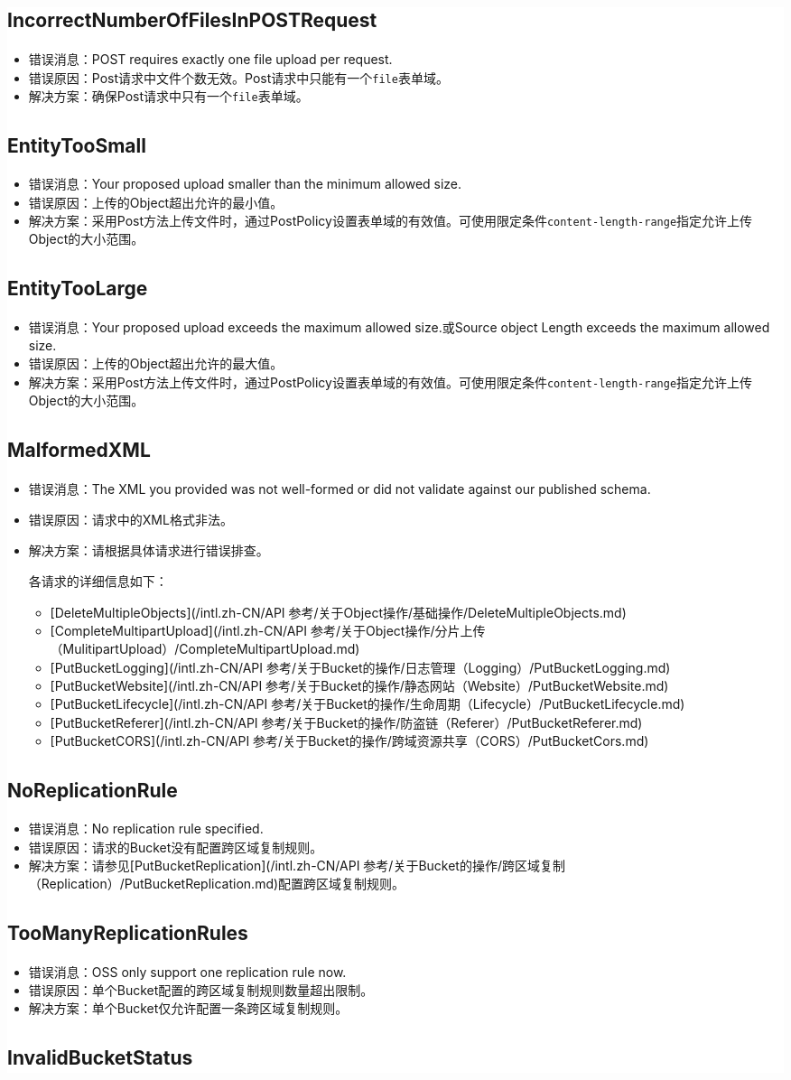 ## IncorrectNumberOfFilesInPOSTRequest

-   错误消息：POST requires exactly one file upload per request.
-   错误原因：Post请求中文件个数无效。Post请求中只能有一个`file`表单域。
-   解决方案：确保Post请求中只有一个`file`表单域。

## EntityTooSmall

-   错误消息：Your proposed upload smaller than the minimum allowed size.
-   错误原因：上传的Object超出允许的最小值。
-   解决方案：采用Post方法上传文件时，通过PostPolicy设置表单域的有效值。可使用限定条件`content-length-range`指定允许上传Object的大小范围。

## EntityTooLarge

-   错误消息：Your proposed upload exceeds the maximum allowed size.或Source object Length exceeds the maximum allowed size.
-   错误原因：上传的Object超出允许的最大值。
-   解决方案：采用Post方法上传文件时，通过PostPolicy设置表单域的有效值。可使用限定条件`content-length-range`指定允许上传Object的大小范围。

## MalformedXML

-   错误消息：The XML you provided was not well-formed or did not validate against our published schema.
-   错误原因：请求中的XML格式非法。
-   解决方案：请根据具体请求进行错误排查。

    各请求的详细信息如下：

    -   [DeleteMultipleObjects](/intl.zh-CN/API 参考/关于Object操作/基础操作/DeleteMultipleObjects.md)
    -   [CompleteMultipartUpload](/intl.zh-CN/API 参考/关于Object操作/分片上传（MulitipartUpload）/CompleteMultipartUpload.md)
    -   [PutBucketLogging](/intl.zh-CN/API 参考/关于Bucket的操作/日志管理（Logging）/PutBucketLogging.md)
    -   [PutBucketWebsite](/intl.zh-CN/API 参考/关于Bucket的操作/静态网站（Website）/PutBucketWebsite.md)
    -   [PutBucketLifecycle](/intl.zh-CN/API 参考/关于Bucket的操作/生命周期（Lifecycle）/PutBucketLifecycle.md)
    -   [PutBucketReferer](/intl.zh-CN/API 参考/关于Bucket的操作/防盗链（Referer）/PutBucketReferer.md)
    -   [PutBucketCORS](/intl.zh-CN/API 参考/关于Bucket的操作/跨域资源共享（CORS）/PutBucketCors.md)

## NoReplicationRule

-   错误消息：No replication rule specified.
-   错误原因：请求的Bucket没有配置跨区域复制规则。
-   解决方案：请参见[PutBucketReplication](/intl.zh-CN/API 参考/关于Bucket的操作/跨区域复制（Replication）/PutBucketReplication.md)配置跨区域复制规则。

## TooManyReplicationRules

-   错误消息：OSS only support one replication rule now.
-   错误原因：单个Bucket配置的跨区域复制规则数量超出限制。
-   解决方案：单个Bucket仅允许配置一条跨区域复制规则。

## InvalidBucketStatus
